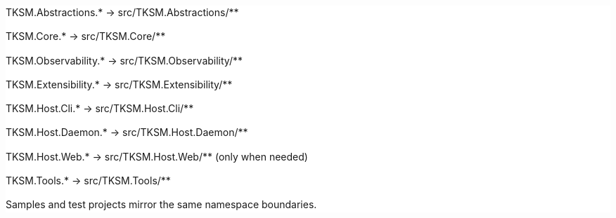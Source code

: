TKSM.Abstractions.* → src/TKSM.Abstractions/**

TKSM.Core.* → src/TKSM.Core/**

TKSM.Observability.* → src/TKSM.Observability/**

TKSM.Extensibility.* → src/TKSM.Extensibility/**

TKSM.Host.Cli.* → src/TKSM.Host.Cli/**

TKSM.Host.Daemon.* → src/TKSM.Host.Daemon/**

TKSM.Host.Web.* → src/TKSM.Host.Web/** (only when needed)

TKSM.Tools.* → src/TKSM.Tools/**

Samples and test projects mirror the same namespace boundaries.